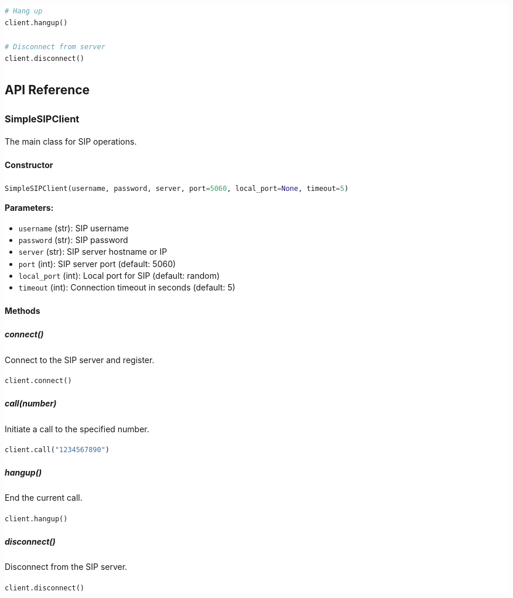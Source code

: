 ```python
# Hang up
client.hangup()

# Disconnect from server
client.disconnect()
```

## API Reference

### SimpleSIPClient

The main class for SIP operations.

#### Constructor

```python
SimpleSIPClient(username, password, server, port=5060, local_port=None, timeout=5)
```

**Parameters:**
- `username` (str): SIP username
- `password` (str): SIP password
- `server` (str): SIP server hostname or IP
- `port` (int): SIP server port (default: 5060)
- `local_port` (int): Local port for SIP (default: random)
- `timeout` (int): Connection timeout in seconds (default: 5)

#### Methods

##### connect()
Connect to the SIP server and register.

```python
client.connect()
```

##### call(number)
Initiate a call to the specified number.

```python
client.call("1234567890")
```

##### hangup()
End the current call.

```python
client.hangup()
```

##### disconnect()
Disconnect from the SIP server.

```python
client.disconnect()
```
